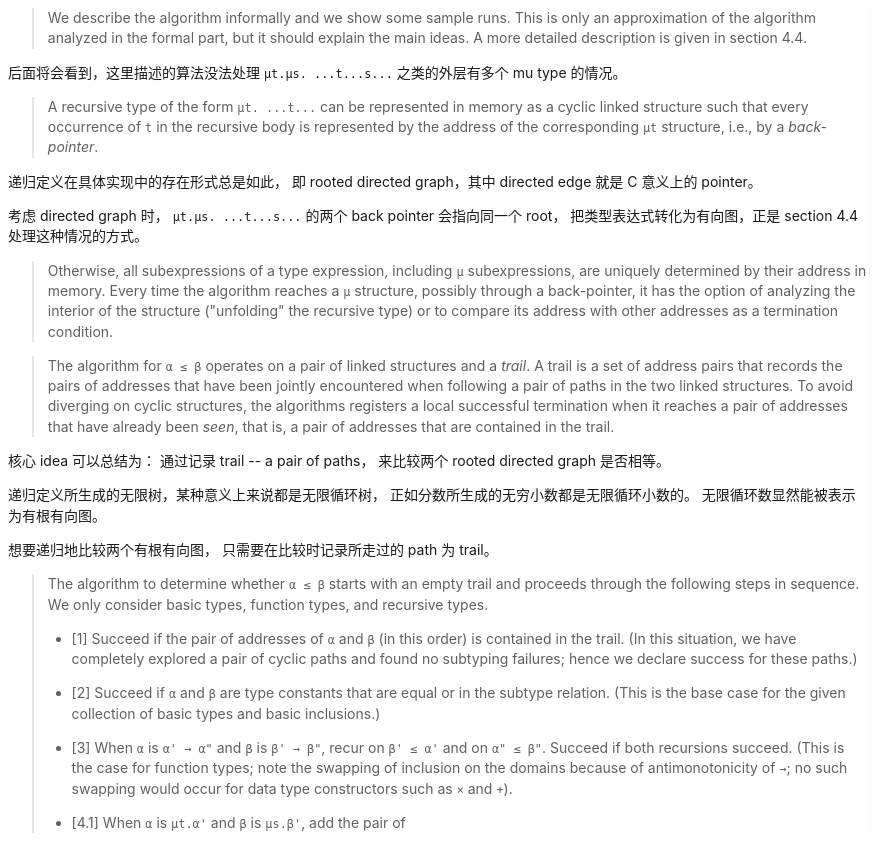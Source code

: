 > We describe the algorithm informally and we show some sample
> runs. This is only an approximation of the algorithm analyzed in the
> formal part, but it should explain the main ideas.  A more detailed
> description is given in section 4.4.

后面将会看到，这里描述的算法没法处理
`µt.µs. ...t...s...` 之类的外层有多个 mu type 的情况。

> A recursive type of the form `µt. ...t...` can be represented in
> memory as a cyclic linked structure such that every occurrence of
> `t` in the recursive body is represented by the address of the
> corresponding `µt` structure, i.e., by a _back-pointer_.

递归定义在具体实现中的存在形式总是如此，
即 rooted directed graph，其中 directed edge 就是 C 意义上的 pointer。

考虑 directed graph 时，
`µt.µs. ...t...s...` 的两个 back pointer 会指向同一个 root，
把类型表达式转化为有向图，正是 section 4.4 处理这种情况的方式。

> Otherwise, all subexpressions of a type expression, including `µ`
> subexpressions, are uniquely determined by their address in memory.
> Every time the algorithm reaches a `µ` structure, possibly through a
> back-pointer, it has the option of analyzing the interior of the
> structure ("unfolding" the recursive type) or to compare its address
> with other addresses as a termination condition.

> The algorithm for `α ≤ β` operates on a pair of linked structures
> and a _trail_. A trail is a set of address pairs that records the
> pairs of addresses that have been jointly encountered when following
> a pair of paths in the two linked structures. To avoid diverging on
> cyclic structures, the algorithms registers a local successful
> termination when it reaches a pair of addresses that have already
> been _seen_, that is, a pair of addresses that are contained in the
> trail.

核心 idea 可以总结为：
通过记录 trail -- a pair of paths，
来比较两个 rooted directed graph 是否相等。

递归定义所生成的无限树，某种意义上来说都是无限循环树，
正如分数所生成的无穷小数都是无限循环小数的。
无限循环数显然能被表示为有根有向图。

想要递归地比较两个有根有向图，
只需要在比较时记录所走过的 path 为 trail。

> The algorithm to determine whether `α ≤ β` starts with an empty trail
> and proceeds through the following steps in sequence. We only
> consider basic types, function types, and recursive types.
>
> - [1] Succeed if the pair of addresses of `α` and `β` (in this
>   order) is contained in the trail.  (In this situation, we have
>   completely explored a pair of cyclic paths and found no subtyping
>   failures; hence we declare success for these paths.)
>
> - [2] Succeed if `α` and `β` are type constants that are equal or
>   in the subtype relation.  (This is the base case for the given
>   collection of basic types and basic inclusions.)
>
> - [3] When `α` is `α' → α"` and `β` is `β' → β"`, recur on
>   `β' ≤ α'` and on `α" ≤ β"`. Succeed if both recursions
>   succeed.  (This is the case for function types; note the swapping
>   of inclusion on the domains because of antimonotonicity of `→`;
>   no such swapping would occur for data type constructors such as
>   `×` and `+`).
>
> - [4.1] When `α` is `µt.α'` and `β` is `µs.β'`, add the pair of